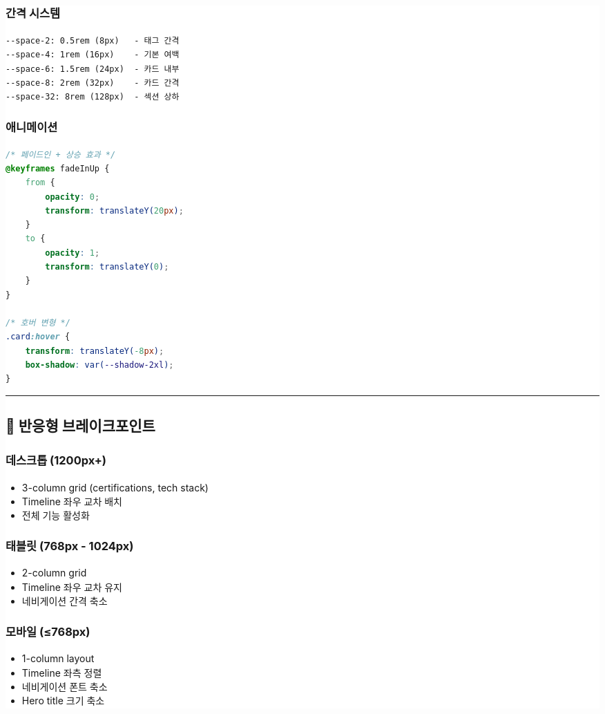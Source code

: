 ### 간격 시스템

```
--space-2: 0.5rem (8px)   - 태그 간격
--space-4: 1rem (16px)    - 기본 여백
--space-6: 1.5rem (24px)  - 카드 내부
--space-8: 2rem (32px)    - 카드 간격
--space-32: 8rem (128px)  - 섹션 상하
```

### 애니메이션

```css
/* 페이드인 + 상승 효과 */
@keyframes fadeInUp {
    from {
        opacity: 0;
        transform: translateY(20px);
    }
    to {
        opacity: 1;
        transform: translateY(0);
    }
}

/* 호버 변형 */
.card:hover {
    transform: translateY(-8px);
    box-shadow: var(--shadow-2xl);
}
```

---

## 📱 반응형 브레이크포인트

### 데스크톱 (1200px+)
- 3-column grid (certifications, tech stack)
- Timeline 좌우 교차 배치
- 전체 기능 활성화

### 태블릿 (768px - 1024px)
- 2-column grid
- Timeline 좌우 교차 유지
- 네비게이션 간격 축소

### 모바일 (≤768px)
- 1-column layout
- Timeline 좌측 정렬
- 네비게이션 폰트 축소
- Hero title 크기 축소
